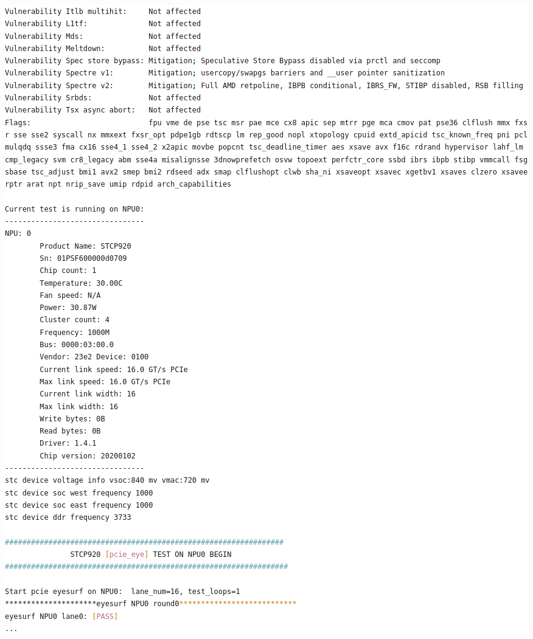 ```bash
Vulnerability Itlb multihit:     Not affected
Vulnerability L1tf:              Not affected
Vulnerability Mds:               Not affected
Vulnerability Meltdown:          Not affected
Vulnerability Spec store bypass: Mitigation; Speculative Store Bypass disabled via prctl and seccomp
Vulnerability Spectre v1:        Mitigation; usercopy/swapgs barriers and __user pointer sanitization
Vulnerability Spectre v2:        Mitigation; Full AMD retpoline, IBPB conditional, IBRS_FW, STIBP disabled, RSB filling
Vulnerability Srbds:             Not affected
Vulnerability Tsx async abort:   Not affected
Flags:                           fpu vme de pse tsc msr pae mce cx8 apic sep mtrr pge mca cmov pat pse36 clflush mmx fxsr sse sse2 syscall nx mmxext fxsr_opt pdpe1gb rdtscp lm rep_good nopl xtopology cpuid extd_apicid tsc_known_freq pni pclmulqdq ssse3 fma cx16 sse4_1 sse4_2 x2apic movbe popcnt tsc_deadline_timer aes xsave avx f16c rdrand hypervisor lahf_lm cmp_legacy svm cr8_legacy abm sse4a misalignsse 3dnowprefetch osvw topoext perfctr_core ssbd ibrs ibpb stibp vmmcall fsgsbase tsc_adjust bmi1 avx2 smep bmi2 rdseed adx smap clflushopt clwb sha_ni xsaveopt xsavec xgetbv1 xsaves clzero xsaveerptr arat npt nrip_save umip rdpid arch_capabilities

Current test is running on NPU0:
--------------------------------
NPU: 0
        Product Name: STCP920
        Sn: 01PSF600000d0709
        Chip count: 1
        Temperature: 30.00C
        Fan speed: N/A
        Power: 30.87W
        Cluster count: 4
        Frequency: 1000M
        Bus: 0000:03:00.0
        Vendor: 23e2 Device: 0100
        Current link speed: 16.0 GT/s PCIe
        Max link speed: 16.0 GT/s PCIe
        Current link width: 16
        Max link width: 16
        Write bytes: 0B
        Read bytes: 0B
        Driver: 1.4.1
        Chip version: 20200102
--------------------------------
stc device voltage info vsoc:840 mv vmac:720 mv
stc device soc west frequency 1000
stc device soc east frequency 1000
stc device ddr frequency 3733

################################################################
               STCP920 [pcie_eye] TEST ON NPU0 BEGIN
#################################################################

Start pcie eyesurf on NPU0:  lane_num=16, test_loops=1
*********************eyesurf NPU0 round0***************************
eyesurf NPU0 lane0: [PASS]
...
```
